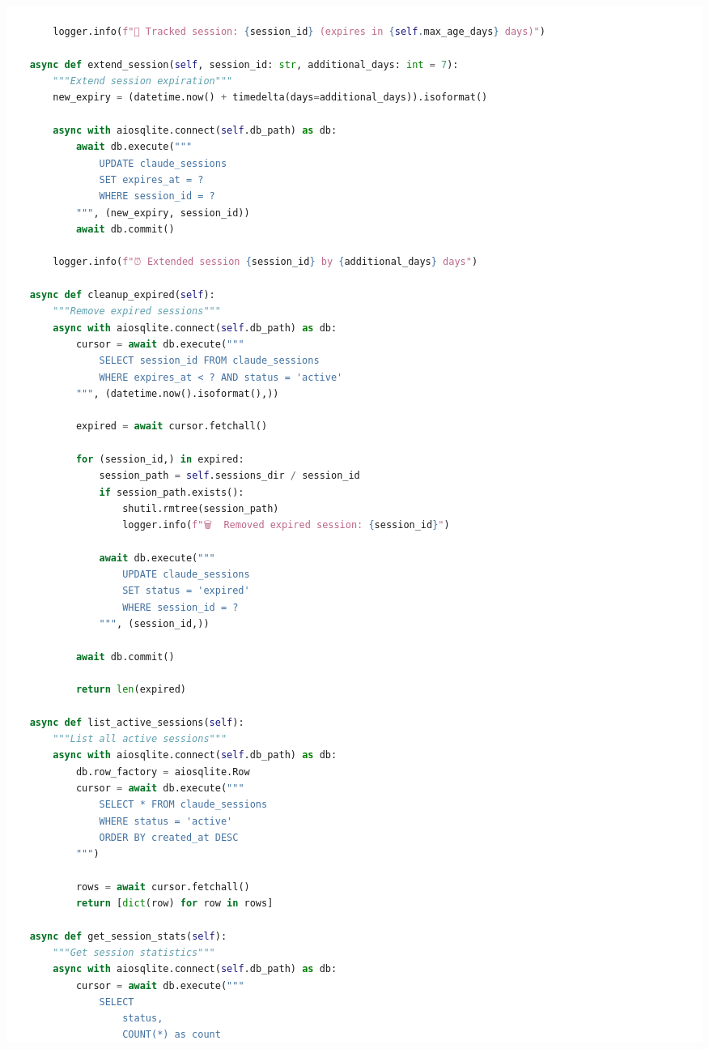 ```python
        
        logger.info(f"📝 Tracked session: {session_id} (expires in {self.max_age_days} days)")
    
    async def extend_session(self, session_id: str, additional_days: int = 7):
        """Extend session expiration"""
        new_expiry = (datetime.now() + timedelta(days=additional_days)).isoformat()
        
        async with aiosqlite.connect(self.db_path) as db:
            await db.execute("""
                UPDATE claude_sessions 
                SET expires_at = ? 
                WHERE session_id = ?
            """, (new_expiry, session_id))
            await db.commit()
        
        logger.info(f"⏰ Extended session {session_id} by {additional_days} days")
    
    async def cleanup_expired(self):
        """Remove expired sessions"""
        async with aiosqlite.connect(self.db_path) as db:
            cursor = await db.execute("""
                SELECT session_id FROM claude_sessions
                WHERE expires_at < ? AND status = 'active'
            """, (datetime.now().isoformat(),))
            
            expired = await cursor.fetchall()
            
            for (session_id,) in expired:
                session_path = self.sessions_dir / session_id
                if session_path.exists():
                    shutil.rmtree(session_path)
                    logger.info(f"🗑️  Removed expired session: {session_id}")
                
                await db.execute("""
                    UPDATE claude_sessions 
                    SET status = 'expired' 
                    WHERE session_id = ?
                """, (session_id,))
            
            await db.commit()
            
            return len(expired)
    
    async def list_active_sessions(self):
        """List all active sessions"""
        async with aiosqlite.connect(self.db_path) as db:
            db.row_factory = aiosqlite.Row
            cursor = await db.execute("""
                SELECT * FROM claude_sessions
                WHERE status = 'active'
                ORDER BY created_at DESC
            """)
            
            rows = await cursor.fetchall()
            return [dict(row) for row in rows]
    
    async def get_session_stats(self):
        """Get session statistics"""
        async with aiosqlite.connect(self.db_path) as db:
            cursor = await db.execute("""
                SELECT 
                    status,
                    COUNT(*) as count
```